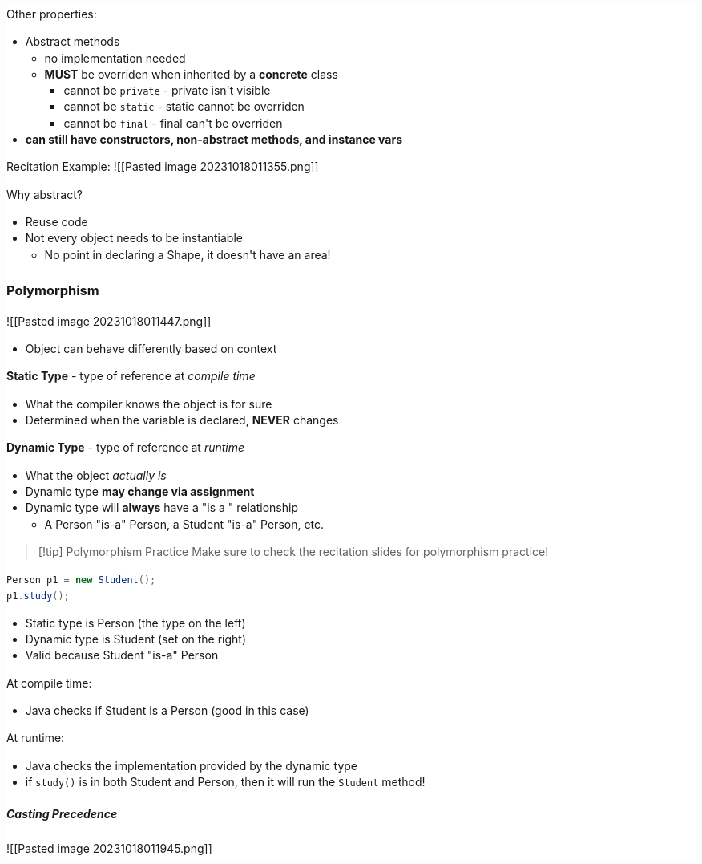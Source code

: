 Other properties:
- Abstract methods
	- no implementation needed
	- **MUST** be overriden when inherited by a **concrete** class
		- cannot be `private` - private isn't visible
		- cannot be `static` - static cannot be overriden
		- cannot be `final` - final can't be overriden
- **can still have constructors, non-abstract methods, and instance vars**

Recitation Example:
![[Pasted image 20231018011355.png]]


Why abstract?
- Reuse code
- Not every object needs to be instantiable
	- No point in declaring a Shape, it doesn't have an area!


### Polymorphism
![[Pasted image 20231018011447.png]]

- Object can behave differently based on context

**Static Type** - type of reference at *compile time*
- What the compiler knows the object is for sure
- Determined when the variable is declared, **NEVER** changes

**Dynamic Type** - type of reference at *runtime*
- What the object *actually is*
- Dynamic type **may change via assignment** 
- Dynamic type will **always** have a "is a " relationship
	- A Person "is-a" Person, a Student "is-a" Person, etc.

> [!tip] Polymorphism Practice
> Make sure to check the recitation slides for polymorphism practice!

```java
Person p1 = new Student();
p1.study();
```
- Static type is Person (the type on the left)
- Dynamic type is Student (set on the right)
- Valid because Student "is-a" Person

At compile time:
- Java checks if Student is a Person (good in this case)

At runtime:
- Java checks the implementation provided by the dynamic type
- if `study()` is in both Student and Person, then it will run the `Student` method! 


##### Casting Precedence
![[Pasted image 20231018011945.png]]
